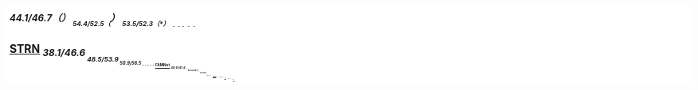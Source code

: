 ​      <td><sub><b><i>44.1/46.7（*）</i></b><sub></td>
​      <td><sub><b><i>54.4/52.5（*）</i></b><sub></td>
​      <td><sub><b><i>53.5/52.3（*）</i></b><sub></td>
​      <td>-</td>
​      <td>-</td>
​      <td>-</td>
​      <td>-</td>
​      <td>-</td>
   </tr>
   <tr>
​      <td><b><a href="https://arxiv.org/pdf/1904.11489.pdf">STRN</a><b></td>
​      <td><sub><b><i>38.1/46.6</i></b><sub></td>
​      <td><sub><b><i>48.5/53.9</i></b><sub></td>
​      <td><sub><b><i>50.9/56.5</i></b><sub></td>
​      <td>-</td>
​      <td>-</td>
​      <td>-</td>
​      <td>-</td>
​      <td>-</td>
   </tr>
   <tr>
​      <td><b><a href="https://openaccess.thecvf.com/content_ICCV_2019/papers/Chu_FAMNet_Joint_Learning_of_Feature_Affinity_and_Multi-Dimensional_Assignment_for_ICCV_2019_paper.pdf">FAMNet</a><b></td>
​      <td><sub><b><i>40.6/41.4</i></b><sub></td>
​      <td>-</td>
​      <td><sub><b><i>52.0/48.7</i></b><sub></td>
​      <td>-</td>
​      <td><sub><b><i>77.1/78.8</i></b><sub></td>
​      <td><sub><b><i>19.8（*）</i></b><sub></td>
​      <td>-</td>
​      <td>-</td>
   </tr> 
   <tr>
​      <td><b><a href="https://arxiv.org/pdf/1909.03850.pdf">mmMOT</a><b></td>
​      <td>-</td>
​      <td>-</td>
​      <td>-</td>
​      <td>-</td>
​      <td><sub><b><i>84.77/85.21</i></b><sub></td>
​      <td>-</td>
​      <td>-</td>
​      <td>-</td>
   </tr>
   <tr>
​      <td><b><a href="https://arxiv.org/pdf/1811.10742.pdf">3DT</a><b></td>
​      <td>-</td>
​      <td>-</td>
​      <td>-</td>
​      <td>-</td>
​      <td><sub><b><i>84.52/85.64</i></b><sub></td>
​      <td>-</td>
​      <td>-</td>
​      <td>-</td>
   </tr>
   <tr>
​      <td rowspan="1"><b>CVPR19<b></td>
​      <td><b><a href="https://ieeexplore.ieee.org/stamp/stamp.jsp?tp=&arnumber=8954391">SAS</a><b></td>
​      <td><sub>22.2/27.1<sub></td>
​      <td>-</td>
​      <td><sub>44.2/57.2<sub></td>
​      <td>-</td>
​      <td>-</td>